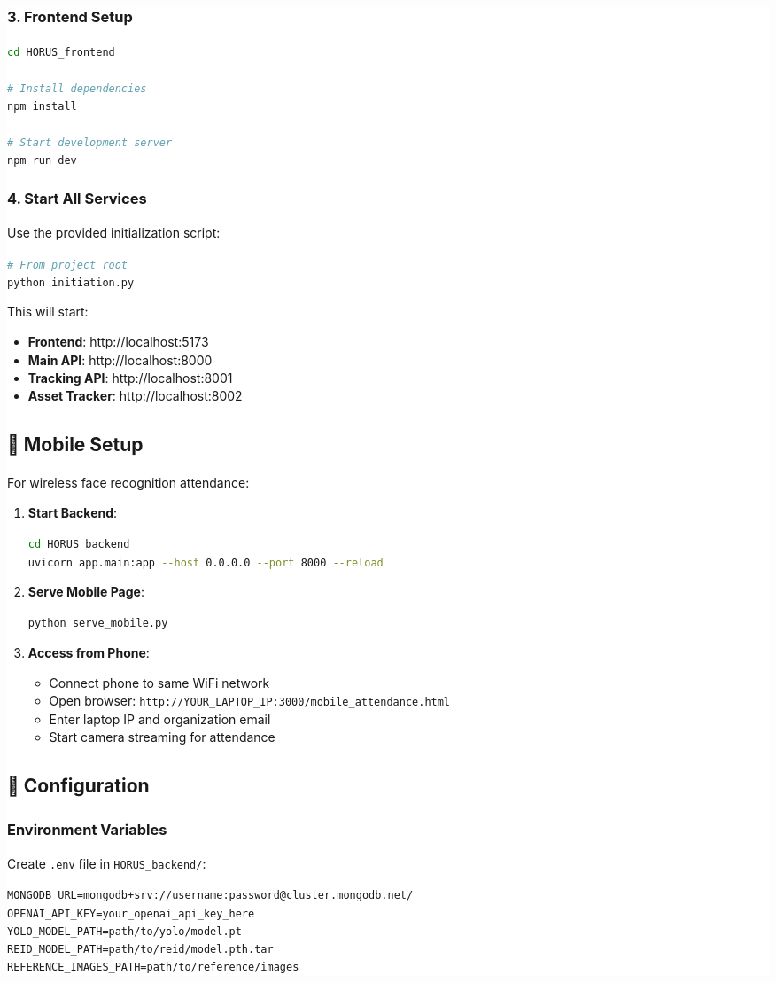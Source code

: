 ### 3. Frontend Setup
```bash
cd HORUS_frontend

# Install dependencies
npm install

# Start development server
npm run dev
```

### 4. Start All Services
Use the provided initialization script:
```bash
# From project root
python initiation.py
```

This will start:
- **Frontend**: http://localhost:5173
- **Main API**: http://localhost:8000
- **Tracking API**: http://localhost:8001
- **Asset Tracker**: http://localhost:8002

## 📱 Mobile Setup

For wireless face recognition attendance:

1. **Start Backend**:
   ```bash
   cd HORUS_backend
   uvicorn app.main:app --host 0.0.0.0 --port 8000 --reload
   ```

2. **Serve Mobile Page**:
   ```bash
   python serve_mobile.py
   ```

3. **Access from Phone**:
   - Connect phone to same WiFi network
   - Open browser: `http://YOUR_LAPTOP_IP:3000/mobile_attendance.html`
   - Enter laptop IP and organization email
   - Start camera streaming for attendance

## 🔧 Configuration

### Environment Variables
Create `.env` file in `HORUS_backend/`:
```env
MONGODB_URL=mongodb+srv://username:password@cluster.mongodb.net/
OPENAI_API_KEY=your_openai_api_key_here
YOLO_MODEL_PATH=path/to/yolo/model.pt
REID_MODEL_PATH=path/to/reid/model.pth.tar
REFERENCE_IMAGES_PATH=path/to/reference/images
```
